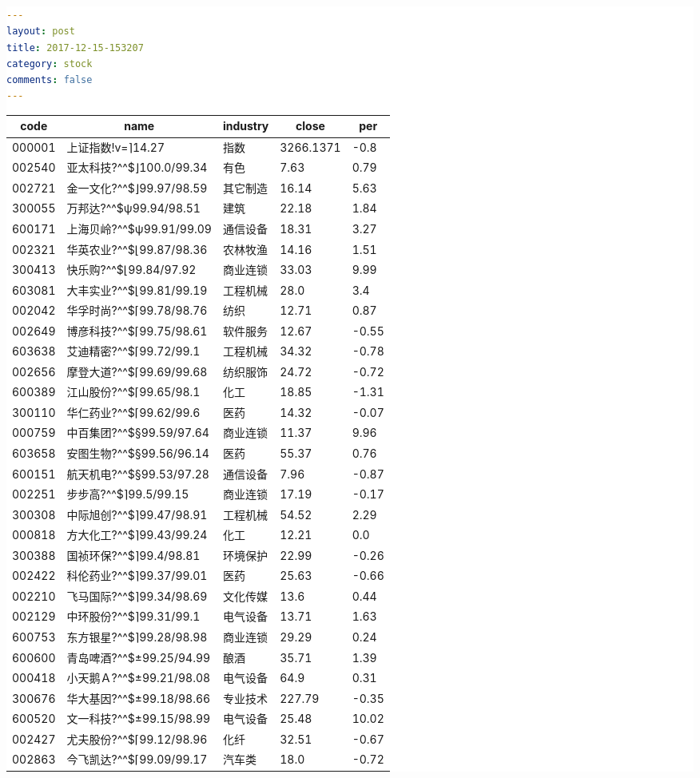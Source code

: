 ```yaml
---
layout: post
title: 2017-12-15-153207
category: stock
comments: false
---
```

| code   |           name           |  industry  |   close   |  per   |
|--------|--------------------------|------------|-----------|--------|
| 000001 |    上证指数!v=⌉14.27     |    指数    | 3266.1371 |  -0.8  |
| 002540 | 亚太科技?^^$⌋100.0/99.34 |    有色    |    7.63   |  0.79  |
| 002721 | 金一文化?^^$⌋99.97/98.59 |  其它制造  |   16.14   |  5.63  |
| 300055 |  万邦达?^^$ψ99.94/98.51  |    建筑    |   22.18   |  1.84  |
| 600171 | 上海贝岭?^^$ψ99.91/99.09 |  通信设备  |   18.31   |  3.27  |
| 002321 | 华英农业?^^$⌊99.87/98.36 |  农林牧渔  |   14.16   |  1.51  |
| 300413 |  快乐购?^^$⌊99.84/97.92  |  商业连锁  |   33.03   |  9.99  |
| 603081 | 大丰实业?^^$⌊99.81/99.19 |  工程机械  |    28.0   |  3.4   |
| 002042 | 华孚时尚?^^$⌈99.78/98.76 |    纺织    |   12.71   |  0.87  |
| 002649 | 博彦科技?^^$⌈99.75/98.61 |  软件服务  |   12.67   | -0.55  |
| 603638 | 艾迪精密?^^$⌈99.72/99.1  |  工程机械  |   34.32   | -0.78  |
| 002656 | 摩登大道?^^$⌈99.69/99.68 |  纺织服饰  |   24.72   | -0.72  |
| 600389 | 江山股份?^^$⌈99.65/98.1  |    化工    |   18.85   | -1.31  |
| 300110 | 华仁药业?^^$⌈99.62/99.6  |    医药    |   14.32   | -0.07  |
| 000759 | 中百集团?^^$§99.59/97.64 |  商业连锁  |   11.37   |  9.96  |
| 603658 | 安图生物?^^$§99.56/96.14 |    医药    |   55.37   |  0.76  |
| 600151 | 航天机电?^^$§99.53/97.28 |  通信设备  |    7.96   | -0.87  |
| 002251 |  步步高?^^$⌉99.5/99.15   |  商业连锁  |   17.19   | -0.17  |
| 300308 | 中际旭创?^^$⌉99.47/98.91 |  工程机械  |   54.52   |  2.29  |
| 000818 | 方大化工?^^$⌉99.43/99.24 |    化工    |   12.21   |  0.0   |
| 300388 | 国祯环保?^^$⌉99.4/98.81  |  环境保护  |   22.99   | -0.26  |
| 002422 | 科伦药业?^^$⌉99.37/99.01 |    医药    |   25.63   | -0.66  |
| 002210 | 飞马国际?^^$⌉99.34/98.69 |  文化传媒  |    13.6   |  0.44  |
| 002129 | 中环股份?^^$⌉99.31/99.1  |  电气设备  |   13.71   |  1.63  |
| 600753 | 东方银星?^^$⌉99.28/98.98 |  商业连锁  |   29.29   |  0.24  |
| 600600 | 青岛啤酒?^^$±99.25/94.99 |    酿酒    |   35.71   |  1.39  |
| 000418 | 小天鹅Ａ?^^$±99.21/98.08 |  电气设备  |    64.9   |  0.31  |
| 300676 | 华大基因?^^$±99.18/98.66 |  专业技术  |   227.79  | -0.35  |
| 600520 | 文一科技?^^$±99.15/98.99 |  电气设备  |   25.48   | 10.02  |
| 002427 | 尤夫股份?^^$⌈99.12/98.96 |    化纤    |   32.51   | -0.67  |
| 002863 | 今飞凯达?^^$⌈99.09/99.17 |   汽车类   |    18.0   | -0.72  |